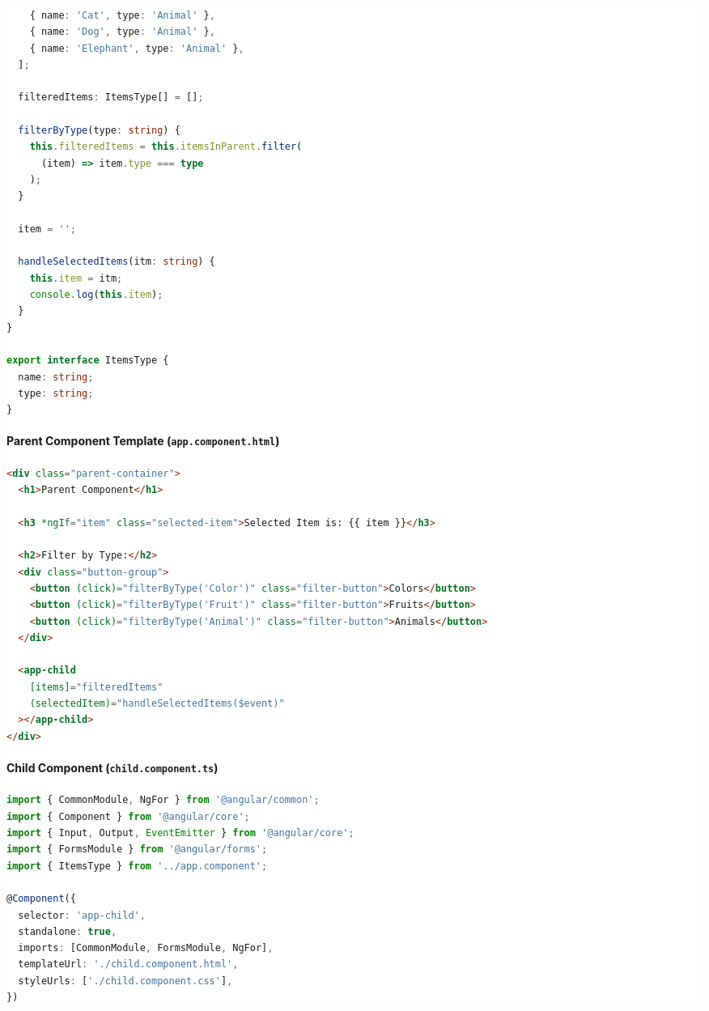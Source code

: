 ```typescript
    { name: 'Cat', type: 'Animal' },
    { name: 'Dog', type: 'Animal' },
    { name: 'Elephant', type: 'Animal' },
  ];

  filteredItems: ItemsType[] = [];

  filterByType(type: string) {
    this.filteredItems = this.itemsInParent.filter(
      (item) => item.type === type
    );
  }

  item = '';

  handleSelectedItems(itm: string) {
    this.item = itm;
    console.log(this.item);
  }
}

export interface ItemsType {
  name: string;
  type: string;
}
```

#### Parent Component Template (`app.component.html`)

```html
<div class="parent-container">
  <h1>Parent Component</h1>

  <h3 *ngIf="item" class="selected-item">Selected Item is: {{ item }}</h3>

  <h2>Filter by Type:</h2>
  <div class="button-group">
    <button (click)="filterByType('Color')" class="filter-button">Colors</button>
    <button (click)="filterByType('Fruit')" class="filter-button">Fruits</button>
    <button (click)="filterByType('Animal')" class="filter-button">Animals</button>
  </div>

  <app-child
    [items]="filteredItems"
    (selectedItem)="handleSelectedItems($event)"
  ></app-child>
</div>
```

#### Child Component (`child.component.ts`)

```typescript
import { CommonModule, NgFor } from '@angular/common';
import { Component } from '@angular/core';
import { Input, Output, EventEmitter } from '@angular/core';
import { FormsModule } from '@angular/forms';
import { ItemsType } from '../app.component';

@Component({
  selector: 'app-child',
  standalone: true,
  imports: [CommonModule, FormsModule, NgFor],
  templateUrl: './child.component.html',
  styleUrls: ['./child.component.css'],
})
```